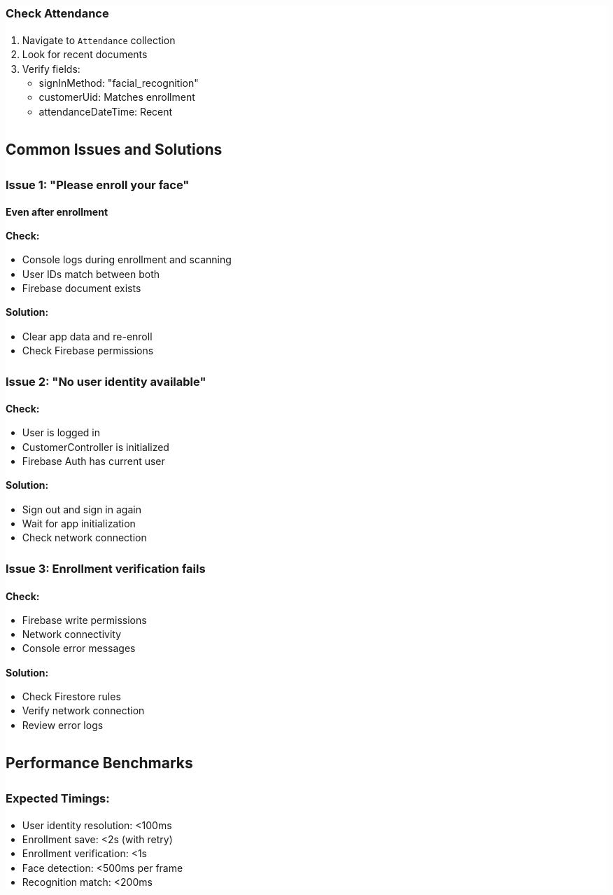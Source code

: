 ### Check Attendance

1. Navigate to `Attendance` collection
2. Look for recent documents
3. Verify fields:
   - signInMethod: "facial_recognition"
   - customerUid: Matches enrollment
   - attendanceDateTime: Recent

## Common Issues and Solutions

### Issue 1: "Please enroll your face"
**Even after enrollment**

**Check:**
- Console logs during enrollment and scanning
- User IDs match between both
- Firebase document exists

**Solution:**
- Clear app data and re-enroll
- Check Firebase permissions

### Issue 2: "No user identity available"

**Check:**
- User is logged in
- CustomerController is initialized
- Firebase Auth has current user

**Solution:**
- Sign out and sign in again
- Wait for app initialization
- Check network connection

### Issue 3: Enrollment verification fails

**Check:**
- Firebase write permissions
- Network connectivity
- Console error messages

**Solution:**
- Check Firestore rules
- Verify network connection
- Review error logs

## Performance Benchmarks

### Expected Timings:
- User identity resolution: <100ms
- Enrollment save: <2s (with retry)
- Enrollment verification: <1s
- Face detection: <500ms per frame
- Recognition match: <200ms
